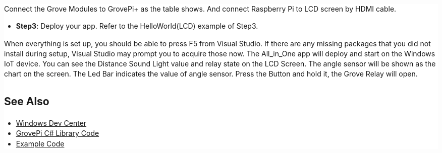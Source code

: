 Connect the Grove Modules to GrovePi+ as the table shows. And connect Raspberry Pi to LCD screen by HDMI cable.

* **Step3**: Deploy your app. Refer to the HelloWorld\(LCD\) example of Step3.

When everything is set up, you should be able to press F5 from Visual Studio. If there are any missing packages that you did not install during setup, Visual Studio may prompt you to acquire those now. The All\_in\_One app will deploy and start on the Windows IoT device. You can see the Distance Sound Light value and relay state on the LCD Screen. The angle sensor will be shown as the chart on the screen. The Led Bar indicates the value of angle sensor. Press the Button and hold it, the Grove Relay will open.

## See Also

* [Windows Dev Center](https://dev.windows.com/en-us/iot)
* [GrovePi C\# Library Code](https://github.com/DexterInd/GrovePi/tree/master/Software/CSharp)
* [Example Code](https://github.com/Seeed-Studio/GrovePiExamples_win10)

